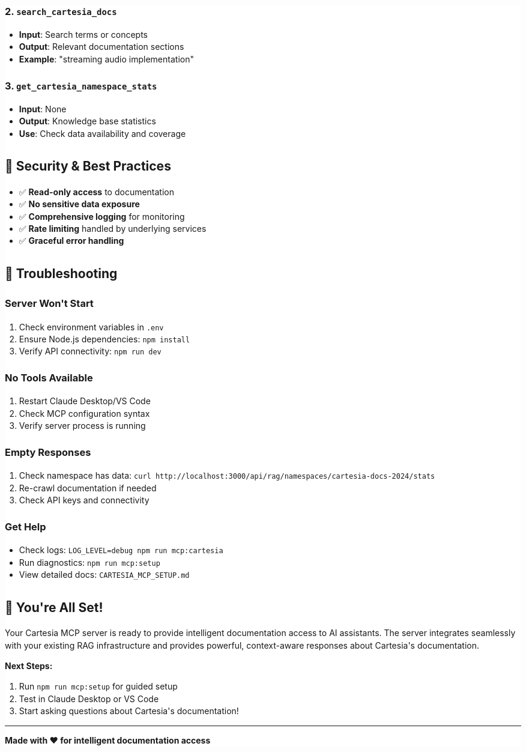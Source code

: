 ### **2. `search_cartesia_docs`**
- **Input**: Search terms or concepts  
- **Output**: Relevant documentation sections
- **Example**: "streaming audio implementation"

### **3. `get_cartesia_namespace_stats`**
- **Input**: None
- **Output**: Knowledge base statistics
- **Use**: Check data availability and coverage

## 🔐 Security & Best Practices

- ✅ **Read-only access** to documentation
- ✅ **No sensitive data exposure**
- ✅ **Comprehensive logging** for monitoring
- ✅ **Rate limiting** handled by underlying services
- ✅ **Graceful error handling**

## 🐛 Troubleshooting

### **Server Won't Start**
1. Check environment variables in `.env`
2. Ensure Node.js dependencies: `npm install`
3. Verify API connectivity: `npm run dev`

### **No Tools Available**
1. Restart Claude Desktop/VS Code
2. Check MCP configuration syntax
3. Verify server process is running

### **Empty Responses**
1. Check namespace has data: `curl http://localhost:3000/api/rag/namespaces/cartesia-docs-2024/stats`
2. Re-crawl documentation if needed
3. Check API keys and connectivity

### **Get Help**
- Check logs: `LOG_LEVEL=debug npm run mcp:cartesia`
- Run diagnostics: `npm run mcp:setup`
- View detailed docs: `CARTESIA_MCP_SETUP.md`

## 🎉 You're All Set!

Your Cartesia MCP server is ready to provide intelligent documentation access to AI assistants. The server integrates seamlessly with your existing RAG infrastructure and provides powerful, context-aware responses about Cartesia's documentation.

**Next Steps:**
1. Run `npm run mcp:setup` for guided setup
2. Test in Claude Desktop or VS Code
3. Start asking questions about Cartesia's documentation!

---

**Made with ❤️ for intelligent documentation access**
